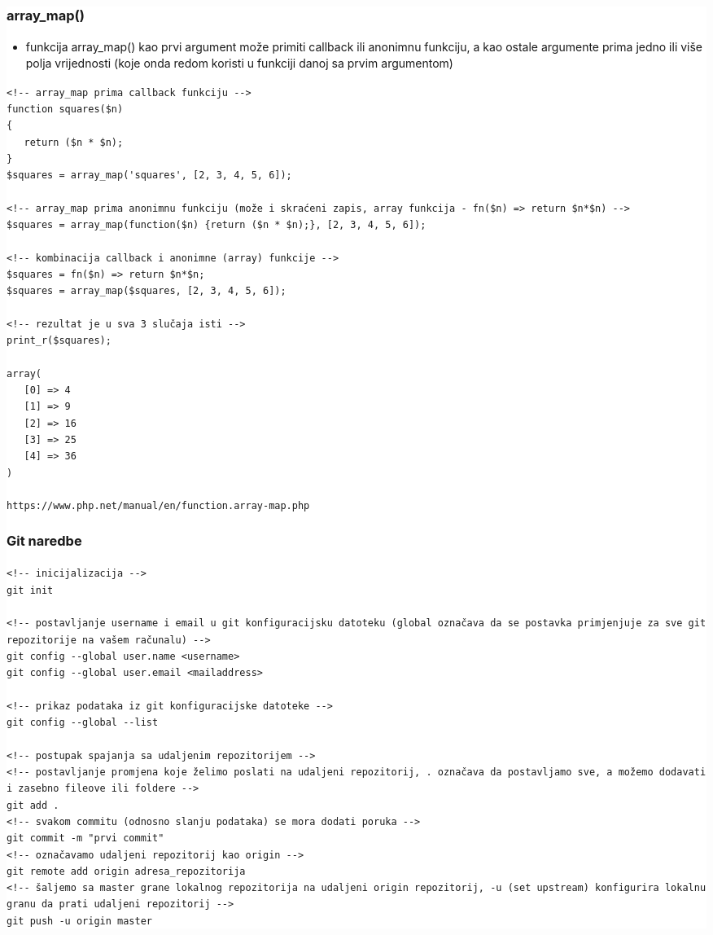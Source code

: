 

### array_map()

- funkcija array_map() kao prvi argument može primiti callback ili anonimnu funkciju, a kao ostale argumente prima jedno ili više polja vrijednosti (koje onda redom koristi u funkciji danoj sa prvim argumentom)
 
 ```
 <!-- array_map prima callback funkciju -->
function squares($n)
{
    return ($n * $n);
}
$squares = array_map('squares', [2, 3, 4, 5, 6]);

<!-- array_map prima anonimnu funkciju (može i skraćeni zapis, array funkcija - fn($n) => return $n*$n) -->
$squares = array_map(function($n) {return ($n * $n);}, [2, 3, 4, 5, 6]);

<!-- kombinacija callback i anonimne (array) funkcije -->
$squares = fn($n) => return $n*$n;
$squares = array_map($squares, [2, 3, 4, 5, 6]);

<!-- rezultat je u sva 3 slučaja isti -->
print_r($squares);

array(
    [0] => 4
    [1] => 9
    [2] => 16
    [3] => 25
    [4] => 36
)

https://www.php.net/manual/en/function.array-map.php
 ```



### Git naredbe
 
 ```
<!-- inicijalizacija -->
git init

<!-- postavljanje username i email u git konfiguracijsku datoteku (global označava da se postavka primjenjuje za sve git repozitorije na vašem računalu) -->
git config --global user.name <username>
git config --global user.email <mailaddress>

<!-- prikaz podataka iz git konfiguracijske datoteke -->
git config --global --list

<!-- postupak spajanja sa udaljenim repozitorijem -->
<!-- postavljanje promjena koje želimo poslati na udaljeni repozitorij, . označava da postavljamo sve, a možemo dodavati i zasebno fileove ili foldere -->
git add .
<!-- svakom commitu (odnosno slanju podataka) se mora dodati poruka -->
git commit -m "prvi commit"
<!-- označavamo udaljeni repozitorij kao origin -->
git remote add origin adresa_repozitorija
<!-- šaljemo sa master grane lokalnog repozitorija na udaljeni origin repozitorij, -u (set upstream) konfigurira lokalnu granu da prati udaljeni repozitorij -->
git push -u origin master

 ```